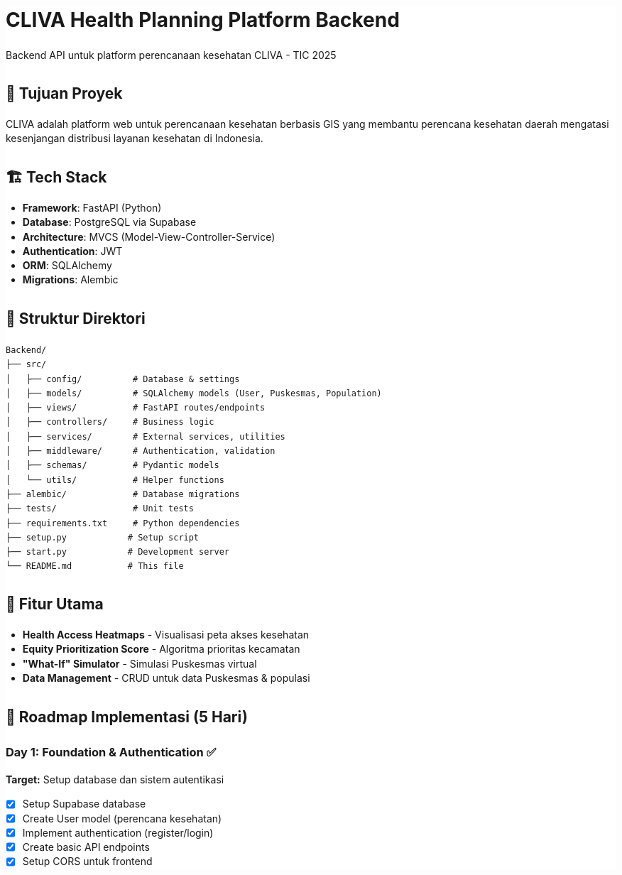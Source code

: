 # CLIVA Health Planning Platform Backend

Backend API untuk platform perencanaan kesehatan CLIVA - TIC 2025

## 🎯 Tujuan Proyek

CLIVA adalah platform web untuk perencanaan kesehatan berbasis GIS yang membantu perencana kesehatan daerah mengatasi kesenjangan distribusi layanan kesehatan di Indonesia.

## 🏗️ Tech Stack

- **Framework**: FastAPI (Python)
- **Database**: PostgreSQL via Supabase
- **Architecture**: MVCS (Model-View-Controller-Service)
- **Authentication**: JWT
- **ORM**: SQLAlchemy
- **Migrations**: Alembic

## 📁 Struktur Direktori

```
Backend/
├── src/
│   ├── config/          # Database & settings
│   ├── models/          # SQLAlchemy models (User, Puskesmas, Population)
│   ├── views/           # FastAPI routes/endpoints
│   ├── controllers/     # Business logic
│   ├── services/        # External services, utilities
│   ├── middleware/      # Authentication, validation
│   ├── schemas/         # Pydantic models
│   └── utils/           # Helper functions
├── alembic/             # Database migrations
├── tests/               # Unit tests
├── requirements.txt     # Python dependencies
├── setup.py            # Setup script
├── start.py            # Development server
└── README.md           # This file
```

## 🚀 Fitur Utama

- **Health Access Heatmaps** - Visualisasi peta akses kesehatan
- **Equity Prioritization Score** - Algoritma prioritas kecamatan
- **"What-If" Simulator** - Simulasi Puskesmas virtual
- **Data Management** - CRUD untuk data Puskesmas & populasi

## 📅 Roadmap Implementasi (5 Hari)

### Day 1: Foundation & Authentication ✅
**Target:** Setup database dan sistem autentikasi
- [x] Setup Supabase database
- [x] Create User model (perencana kesehatan)
- [x] Implement authentication (register/login)
- [x] Create basic API endpoints
- [x] Setup CORS untuk frontend
